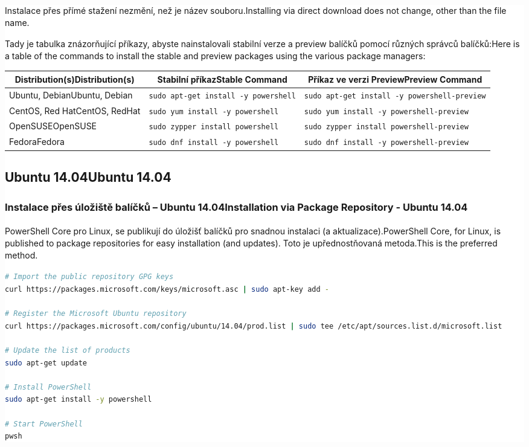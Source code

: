 <span data-ttu-id="c7c25-111">Instalace přes přímé stažení nezmění, než je název souboru.</span><span class="sxs-lookup"><span data-stu-id="c7c25-111">Installing via direct download does not change, other than the file name.</span></span>

<span data-ttu-id="c7c25-112">Tady je tabulka znázorňující příkazy, abyste nainstalovali stabilní verze a preview balíčků pomocí různých správců balíčků:</span><span class="sxs-lookup"><span data-stu-id="c7c25-112">Here is a table of the commands to install the stable and preview packages using the various package managers:</span></span>

|<span data-ttu-id="c7c25-113">Distribution(s)</span><span class="sxs-lookup"><span data-stu-id="c7c25-113">Distribution(s)</span></span>|<span data-ttu-id="c7c25-114">Stabilní příkaz</span><span class="sxs-lookup"><span data-stu-id="c7c25-114">Stable Command</span></span> | <span data-ttu-id="c7c25-115">Příkaz ve verzi Preview</span><span class="sxs-lookup"><span data-stu-id="c7c25-115">Preview Command</span></span> |
|---------------|---------------|-----------------|
| <span data-ttu-id="c7c25-116">Ubuntu, Debian</span><span class="sxs-lookup"><span data-stu-id="c7c25-116">Ubuntu, Debian</span></span> |`sudo apt-get install -y powershell`| `sudo apt-get install -y powershell-preview`|
| <span data-ttu-id="c7c25-117">CentOS, Red Hat</span><span class="sxs-lookup"><span data-stu-id="c7c25-117">CentOS, RedHat</span></span> |`sudo yum install -y powershell` | `sudo yum install -y powershell-preview`|
| <span data-ttu-id="c7c25-118">OpenSUSE</span><span class="sxs-lookup"><span data-stu-id="c7c25-118">OpenSUSE</span></span> |`sudo zypper install powershell` | `sudo zypper install powershell-preview`|
| <span data-ttu-id="c7c25-119">Fedora</span><span class="sxs-lookup"><span data-stu-id="c7c25-119">Fedora</span></span>   |`sudo dnf install -y powershell` | `sudo dnf install -y powershell-preview`|

## <a name="ubuntu-1404"></a><span data-ttu-id="c7c25-120">Ubuntu 14.04</span><span class="sxs-lookup"><span data-stu-id="c7c25-120">Ubuntu 14.04</span></span>

### <a name="installation-via-package-repository---ubuntu-1404"></a><span data-ttu-id="c7c25-121">Instalace přes úložiště balíčků – Ubuntu 14.04</span><span class="sxs-lookup"><span data-stu-id="c7c25-121">Installation via Package Repository - Ubuntu 14.04</span></span>

<span data-ttu-id="c7c25-122">PowerShell Core pro Linux, se publikují do úložišť balíčků pro snadnou instalaci (a aktualizace).</span><span class="sxs-lookup"><span data-stu-id="c7c25-122">PowerShell Core, for Linux, is published to package repositories for easy installation (and updates).</span></span>
<span data-ttu-id="c7c25-123">Toto je upřednostňovaná metoda.</span><span class="sxs-lookup"><span data-stu-id="c7c25-123">This is the preferred method.</span></span>

```sh
# Import the public repository GPG keys
curl https://packages.microsoft.com/keys/microsoft.asc | sudo apt-key add -

# Register the Microsoft Ubuntu repository
curl https://packages.microsoft.com/config/ubuntu/14.04/prod.list | sudo tee /etc/apt/sources.list.d/microsoft.list

# Update the list of products
sudo apt-get update

# Install PowerShell
sudo apt-get install -y powershell

# Start PowerShell
pwsh
```
